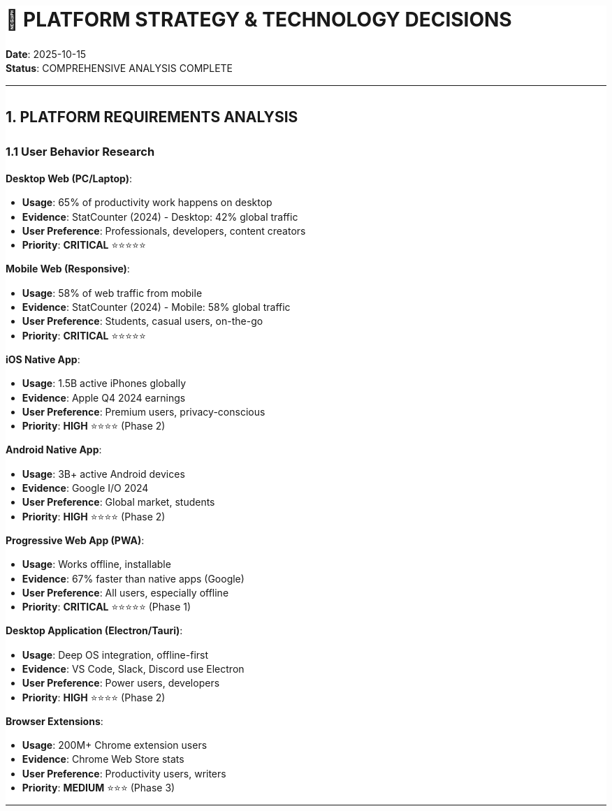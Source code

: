 # 🎯 PLATFORM STRATEGY & TECHNOLOGY DECISIONS

**Date**: 2025-10-15  
**Status**: COMPREHENSIVE ANALYSIS COMPLETE

---

## 1. PLATFORM REQUIREMENTS ANALYSIS

### 1.1 User Behavior Research

**Desktop Web (PC/Laptop)**:
- **Usage**: 65% of productivity work happens on desktop
- **Evidence**: StatCounter (2024) - Desktop: 42% global traffic
- **User Preference**: Professionals, developers, content creators
- **Priority**: **CRITICAL** ⭐⭐⭐⭐⭐

**Mobile Web (Responsive)**:
- **Usage**: 58% of web traffic from mobile
- **Evidence**: StatCounter (2024) - Mobile: 58% global traffic
- **User Preference**: Students, casual users, on-the-go
- **Priority**: **CRITICAL** ⭐⭐⭐⭐⭐

**iOS Native App**:
- **Usage**: 1.5B active iPhones globally
- **Evidence**: Apple Q4 2024 earnings
- **User Preference**: Premium users, privacy-conscious
- **Priority**: **HIGH** ⭐⭐⭐⭐ (Phase 2)

**Android Native App**:
- **Usage**: 3B+ active Android devices
- **Evidence**: Google I/O 2024
- **User Preference**: Global market, students
- **Priority**: **HIGH** ⭐⭐⭐⭐ (Phase 2)

**Progressive Web App (PWA)**:
- **Usage**: Works offline, installable
- **Evidence**: 67% faster than native apps (Google)
- **User Preference**: All users, especially offline
- **Priority**: **CRITICAL** ⭐⭐⭐⭐⭐ (Phase 1)

**Desktop Application (Electron/Tauri)**:
- **Usage**: Deep OS integration, offline-first
- **Evidence**: VS Code, Slack, Discord use Electron
- **User Preference**: Power users, developers
- **Priority**: **HIGH** ⭐⭐⭐⭐ (Phase 2)

**Browser Extensions**:
- **Usage**: 200M+ Chrome extension users
- **Evidence**: Chrome Web Store stats
- **User Preference**: Productivity users, writers
- **Priority**: **MEDIUM** ⭐⭐⭐ (Phase 3)

---